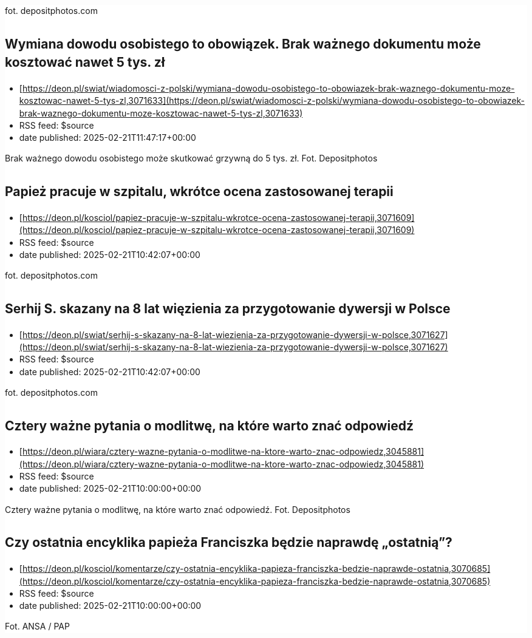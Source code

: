 fot. depositphotos.com

## Wymiana dowodu osobistego to obowiązek. Brak ważnego dokumentu może kosztować nawet 5 tys. zł
 - [https://deon.pl/swiat/wiadomosci-z-polski/wymiana-dowodu-osobistego-to-obowiazek-brak-waznego-dokumentu-moze-kosztowac-nawet-5-tys-zl,3071633](https://deon.pl/swiat/wiadomosci-z-polski/wymiana-dowodu-osobistego-to-obowiazek-brak-waznego-dokumentu-moze-kosztowac-nawet-5-tys-zl,3071633)
 - RSS feed: $source
 - date published: 2025-02-21T11:47:17+00:00

Brak ważnego dowodu osobistego może skutkować grzywną do 5 tys. zł. Fot. Depositphotos

## Papież pracuje w szpitalu, wkrótce ocena zastosowanej terapii
 - [https://deon.pl/kosciol/papiez-pracuje-w-szpitalu-wkrotce-ocena-zastosowanej-terapii,3071609](https://deon.pl/kosciol/papiez-pracuje-w-szpitalu-wkrotce-ocena-zastosowanej-terapii,3071609)
 - RSS feed: $source
 - date published: 2025-02-21T10:42:07+00:00

fot. depositphotos.com

## Serhij S. skazany na 8 lat więzienia za przygotowanie dywersji w Polsce
 - [https://deon.pl/swiat/serhij-s-skazany-na-8-lat-wiezienia-za-przygotowanie-dywersji-w-polsce,3071627](https://deon.pl/swiat/serhij-s-skazany-na-8-lat-wiezienia-za-przygotowanie-dywersji-w-polsce,3071627)
 - RSS feed: $source
 - date published: 2025-02-21T10:42:07+00:00

fot. depositphotos.com

## Cztery ważne pytania o modlitwę, na które warto znać odpowiedź
 - [https://deon.pl/wiara/cztery-wazne-pytania-o-modlitwe-na-ktore-warto-znac-odpowiedz,3045881](https://deon.pl/wiara/cztery-wazne-pytania-o-modlitwe-na-ktore-warto-znac-odpowiedz,3045881)
 - RSS feed: $source
 - date published: 2025-02-21T10:00:00+00:00

Cztery ważne pytania o modlitwę, na które warto znać odpowiedź. Fot. Depositphotos

## Czy ostatnia encyklika papieża Franciszka będzie naprawdę „ostatnią”?
 - [https://deon.pl/kosciol/komentarze/czy-ostatnia-encyklika-papieza-franciszka-bedzie-naprawde-ostatnia,3070685](https://deon.pl/kosciol/komentarze/czy-ostatnia-encyklika-papieza-franciszka-bedzie-naprawde-ostatnia,3070685)
 - RSS feed: $source
 - date published: 2025-02-21T10:00:00+00:00

Fot. ANSA / PAP
